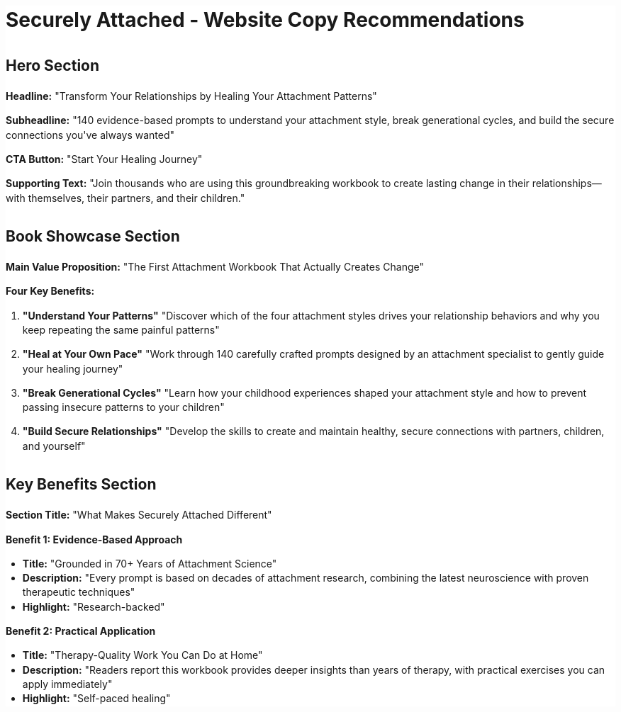 # Securely Attached - Website Copy Recommendations

## Hero Section

**Headline:**
"Transform Your Relationships by Healing Your Attachment Patterns"

**Subheadline:**
"140 evidence-based prompts to understand your attachment style, break generational cycles, and build the secure connections you've always wanted"

**CTA Button:**
"Start Your Healing Journey"

**Supporting Text:**
"Join thousands who are using this groundbreaking workbook to create lasting change in their relationships—with themselves, their partners, and their children."

## Book Showcase Section

**Main Value Proposition:**
"The First Attachment Workbook That Actually Creates Change"

**Four Key Benefits:**

1. **"Understand Your Patterns"**
   "Discover which of the four attachment styles drives your relationship behaviors and why you keep repeating the same painful patterns"

2. **"Heal at Your Own Pace"**
   "Work through 140 carefully crafted prompts designed by an attachment specialist to gently guide your healing journey"

3. **"Break Generational Cycles"**
   "Learn how your childhood experiences shaped your attachment style and how to prevent passing insecure patterns to your children"

4. **"Build Secure Relationships"**
   "Develop the skills to create and maintain healthy, secure connections with partners, children, and yourself"

## Key Benefits Section

**Section Title:**
"What Makes Securely Attached Different"

**Benefit 1: Evidence-Based Approach**
- **Title:** "Grounded in 70+ Years of Attachment Science"
- **Description:** "Every prompt is based on decades of attachment research, combining the latest neuroscience with proven therapeutic techniques"
- **Highlight:** "Research-backed"

**Benefit 2: Practical Application**
- **Title:** "Therapy-Quality Work You Can Do at Home"
- **Description:** "Readers report this workbook provides deeper insights than years of therapy, with practical exercises you can apply immediately"
- **Highlight:** "Self-paced healing"
